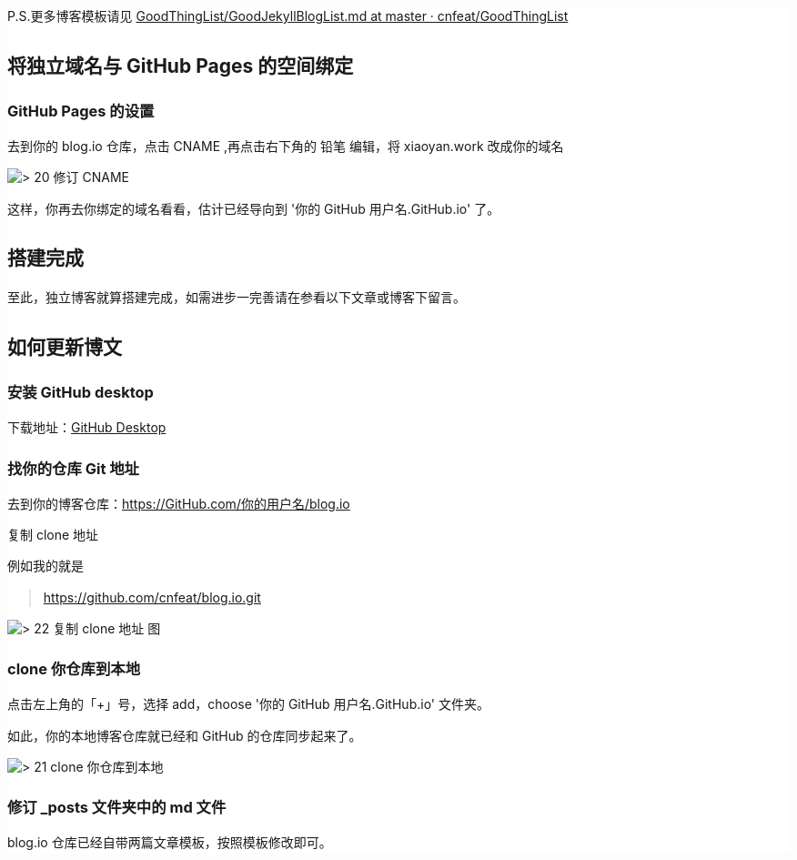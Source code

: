 
P.S.更多博客模板请见 [GoodThingList/GoodJekyllBlogList.md at master · cnfeat/GoodThingList](https://github.com/cnfeat/GoodThingList/blob/master/GoodJekyllBlogList.md)


## 将独立域名与 GitHub Pages 的空间绑定

### GitHub Pages 的设置


去到你的 blog.io 仓库，点击 CNAME ,再点击右下角的 铅笔 编辑，将 xiaoyan.work 改成你的域名


![> 20 修订 CNAME](http://openmindclub.qiniudn.com/omt/BuildBlog020.jpg)

这样，你再去你绑定的域名看看，估计已经导向到 '你的 GitHub 用户名.GitHub.io' 了。

## 搭建完成

至此，独立博客就算搭建完成，如需进步一完善请在参看以下文章或博客下留言。

## 如何更新博文


### 安装 GitHub desktop 

下载地址：[GitHub Desktop](https://desktop.GitHub.com/)


### 找你的仓库 Git 地址

去到你的博客仓库：https://GitHub.com/你的用户名/blog.io 

复制 clone 地址

例如我的就是

> https://github.com/cnfeat/blog.io.git


![> 22 复制 clone 地址 图](http://openmindclub.qiniudn.com/omt/BuildBlog022.jpg)


### clone 你仓库到本地

点击左上角的「+」号，选择 add，choose '你的 GitHub 用户名.GitHub.io' 文件夹。

如此，你的本地博客仓库就已经和 GitHub 的仓库同步起来了。


![> 21 clone 你仓库到本地](http://openmindclub.qiniudn.com/omt/BuildBlog021.jpg)


### 修订 _posts 文件夹中的 md 文件

blog.io 仓库已经自带两篇文章模板，按照模板修改即可。
